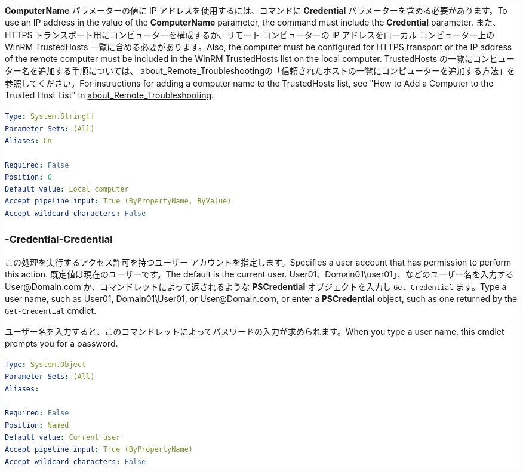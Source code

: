 <span data-ttu-id="9e26e-162">**ComputerName** パラメーターの値に IP アドレスを使用するには、コマンドに **Credential** パラメーターを含める必要があります。</span><span class="sxs-lookup"><span data-stu-id="9e26e-162">To use an IP address in the value of the **ComputerName** parameter, the command must include the **Credential** parameter.</span></span> <span data-ttu-id="9e26e-163">また、HTTPS トランスポート用にコンピューターを構成するか、リモート コンピューターの IP アドレスをローカル コンピューター上の WinRM TrustedHosts 一覧に含める必要があります。</span><span class="sxs-lookup"><span data-stu-id="9e26e-163">Also, the computer must be configured for HTTPS transport or the IP address of the remote computer must be included in the WinRM TrustedHosts list on the local computer.</span></span> <span data-ttu-id="9e26e-164">TrustedHosts の一覧にコンピューター名を追加する手順については、 [about_Remote_Troubleshooting](../Microsoft.PowerShell.Core/About/about_Remote_Troubleshooting.md)の「信頼されたホストの一覧にコンピューターを追加する方法」を参照してください。</span><span class="sxs-lookup"><span data-stu-id="9e26e-164">For instructions for adding a computer name to the TrustedHosts list, see "How to Add a Computer to the Trusted Host List" in [about_Remote_Troubleshooting](../Microsoft.PowerShell.Core/About/about_Remote_Troubleshooting.md).</span></span>

```yaml
Type: System.String[]
Parameter Sets: (All)
Aliases: Cn

Required: False
Position: 0
Default value: Local computer
Accept pipeline input: True (ByPropertyName, ByValue)
Accept wildcard characters: False
```

### <span data-ttu-id="9e26e-165">-Credential</span><span class="sxs-lookup"><span data-stu-id="9e26e-165">-Credential</span></span>

<span data-ttu-id="9e26e-166">この処理を実行するアクセス許可を持つユーザー アカウントを指定します。</span><span class="sxs-lookup"><span data-stu-id="9e26e-166">Specifies a user account that has permission to perform this action.</span></span> <span data-ttu-id="9e26e-167">既定値は現在のユーザーです。</span><span class="sxs-lookup"><span data-stu-id="9e26e-167">The default is the current user.</span></span> <span data-ttu-id="9e26e-168">User01、Domain01\user01」、などのユーザー名を入力する User@Domain.com か、コマンドレットによって返されるような **PSCredential** オブジェクトを入力し `Get-Credential` ます。</span><span class="sxs-lookup"><span data-stu-id="9e26e-168">Type a user name, such as User01, Domain01\User01, or User@Domain.com, or enter a **PSCredential** object, such as one returned by the `Get-Credential` cmdlet.</span></span>

<span data-ttu-id="9e26e-169">ユーザー名を入力すると、このコマンドレットによってパスワードの入力が求められます。</span><span class="sxs-lookup"><span data-stu-id="9e26e-169">When you type a user name, this cmdlet prompts you for a password.</span></span>

```yaml
Type: System.Object
Parameter Sets: (All)
Aliases:

Required: False
Position: Named
Default value: Current user
Accept pipeline input: True (ByPropertyName)
Accept wildcard characters: False
```
